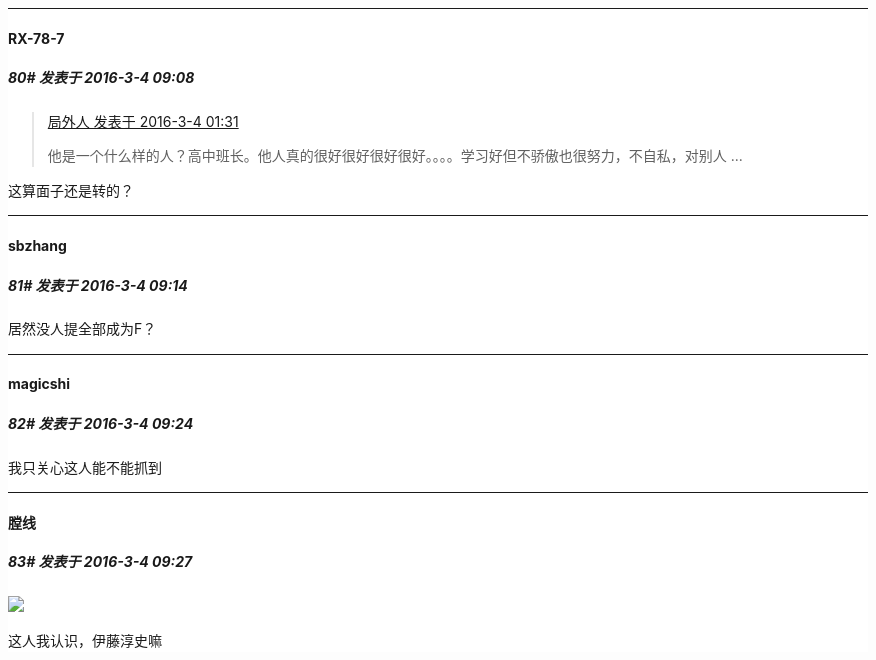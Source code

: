 




-----

####  RX-78-7  
##### 80#       发表于 2016-3-4 09:08



<blockquote><a href="httphttps://bbs.saraba1st.com/2b/forum.php?mod=redirect&amp;goto=findpost&amp;pid=31730448&amp;ptid=1217124" target="_blank">局外人 发表于 2016-3-4 01:31</a>

他是一个什么样的人？高中班长。他人真的很好很好很好很好。。。。学习好但不骄傲也很努力，不自私，对别人 ...</blockquote>
这算面子还是转的？







-----

####  sbzhang  
##### 81#       发表于 2016-3-4 09:14




居然没人提全部成为F？







-----

####  magicshi  
##### 82#       发表于 2016-3-4 09:24




我只关心这人能不能抓到







-----

####  膛线  
##### 83#       发表于 2016-3-4 09:27



<img src="http://images.haiwainet.cn/2016/0304/20160304070236523.jpg" referrerpolicy="no-referrer">

这人我认识，伊藤淳史嘛

